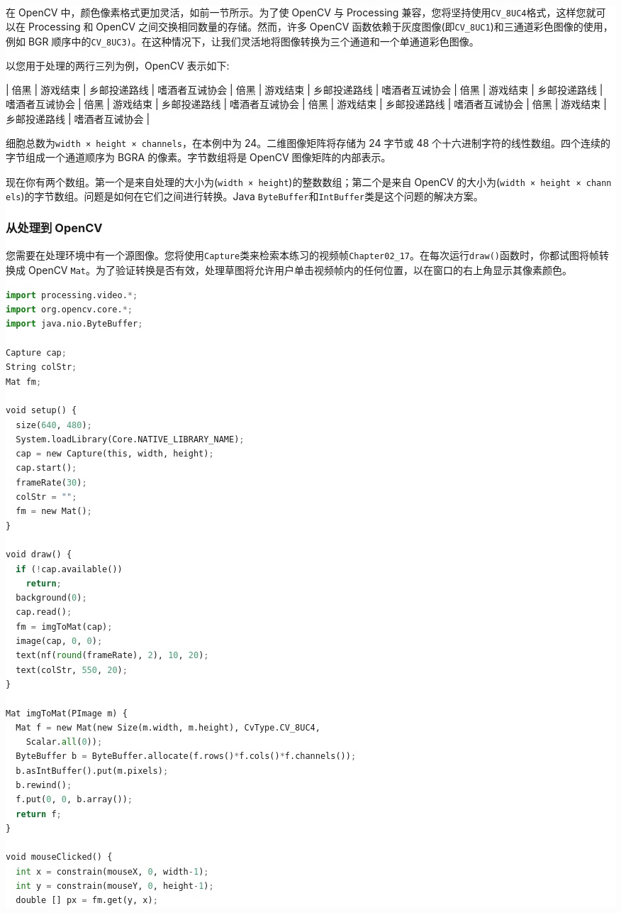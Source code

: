 在 OpenCV 中，颜色像素格式更加灵活，如前一节所示。为了使 OpenCV 与 Processing 兼容，您将坚持使用`CV_8UC4`格式，这样您就可以在 Processing 和 OpenCV 之间交换相同数量的存储。然而，许多 OpenCV 函数依赖于灰度图像(即`CV_8UC1`)和三通道彩色图像的使用，例如 BGR 顺序中的`CV_8UC3)`。在这种情况下，让我们灵活地将图像转换为三个通道和一个单通道彩色图像。

以您用于处理的两行三列为例，OpenCV 表示如下:

<colgroup><col> <col> <col> <col> <col> <col> <col> <col> <col> <col> <col> <col> <col> <col> <col> <col> <col> <col> <col> <col> <col> <col> <col> <col></colgroup> 
| 倍黑 | 游戏结束 | 乡邮投递路线 | 嗜酒者互诫协会 | 倍黑 | 游戏结束 | 乡邮投递路线 | 嗜酒者互诫协会 | 倍黑 | 游戏结束 | 乡邮投递路线 | 嗜酒者互诫协会 | 倍黑 | 游戏结束 | 乡邮投递路线 | 嗜酒者互诫协会 | 倍黑 | 游戏结束 | 乡邮投递路线 | 嗜酒者互诫协会 | 倍黑 | 游戏结束 | 乡邮投递路线 | 嗜酒者互诫协会 |

细胞总数为`width × height × channels`，在本例中为 24。二维图像矩阵将存储为 24 字节或 48 个十六进制字符的线性数组。四个连续的字节组成一个通道顺序为 BGRA 的像素。字节数组将是 OpenCV 图像矩阵的内部表示。

现在你有两个数组。第一个是来自处理的大小为(`width × height`)的整数数组；第二个是来自 OpenCV 的大小为(`width × height × channels`)的字节数组。问题是如何在它们之间进行转换。Java `ByteBuffer`和`IntBuffer`类是这个问题的解决方案。

### 从处理到 OpenCV

您需要在处理环境中有一个源图像。您将使用`Capture`类来检索本练习的视频帧`Chapter02_17`。在每次运行`draw()`函数时，你都试图将帧转换成 OpenCV `Mat`。为了验证转换是否有效，处理草图将允许用户单击视频帧内的任何位置，以在窗口的右上角显示其像素颜色。

```py
import processing.video.*;
import org.opencv.core.*;
import java.nio.ByteBuffer;

Capture cap;
String colStr;
Mat fm;

void setup() {
  size(640, 480);
  System.loadLibrary(Core.NATIVE_LIBRARY_NAME);
  cap = new Capture(this, width, height);
  cap.start();
  frameRate(30);
  colStr = "";
  fm = new Mat();
}

void draw() {
  if (!cap.available())
    return;  
  background(0);
  cap.read();
  fm = imgToMat(cap);
  image(cap, 0, 0);
  text(nf(round(frameRate), 2), 10, 20);
  text(colStr, 550, 20);
}

Mat imgToMat(PImage m) {
  Mat f = new Mat(new Size(m.width, m.height), CvType.CV_8UC4,
    Scalar.all(0));
  ByteBuffer b = ByteBuffer.allocate(f.rows()*f.cols()*f.channels());
  b.asIntBuffer().put(m.pixels);
  b.rewind();
  f.put(0, 0, b.array());
  return f;
}

void mouseClicked() {
  int x = constrain(mouseX, 0, width-1);
  int y = constrain(mouseY, 0, height-1);
  double [] px = fm.get(y, x);
```